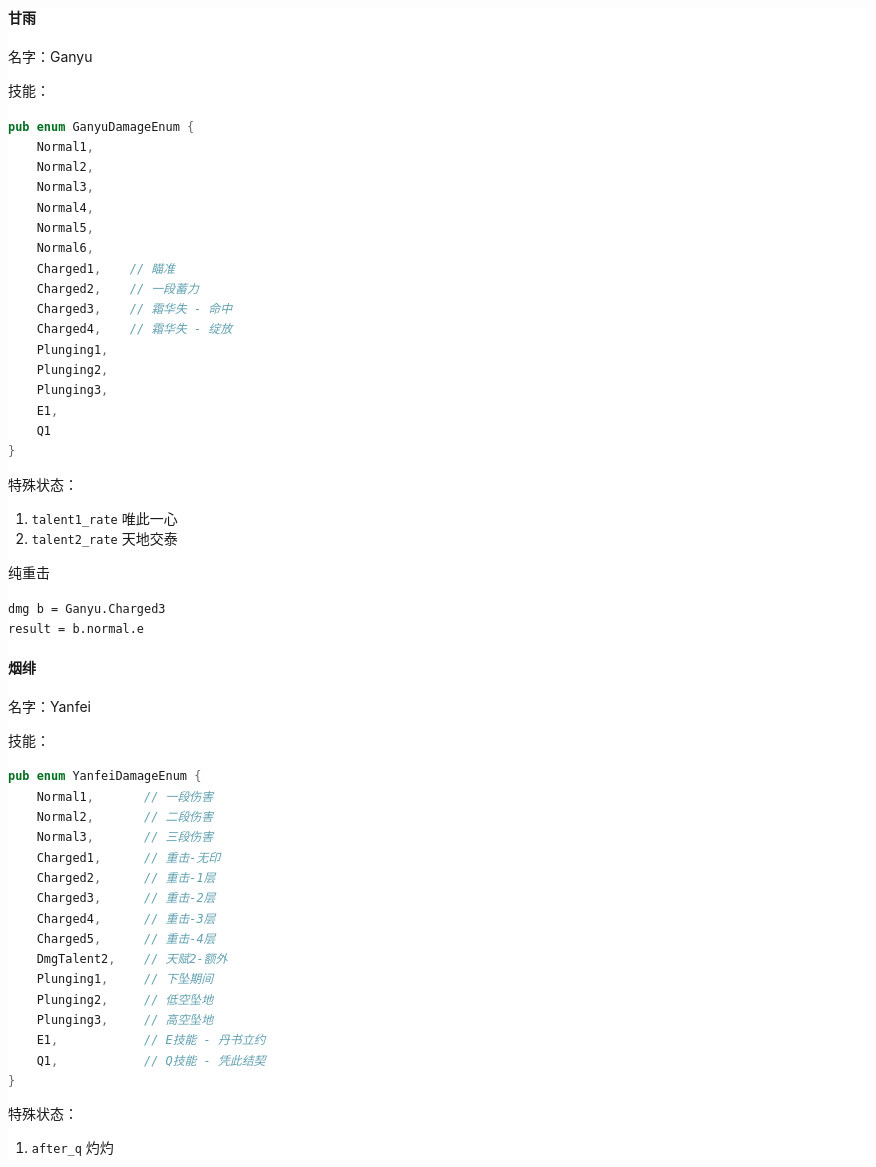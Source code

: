 #### 甘雨

名字：Ganyu

技能：

```Rust
pub enum GanyuDamageEnum {
    Normal1,
    Normal2,
    Normal3,
    Normal4,
    Normal5,
    Normal6,
    Charged1,    // 瞄准
    Charged2,    // 一段蓄力
    Charged3,    // 霜华失 - 命中
    Charged4,    // 霜华失 - 绽放
    Plunging1,
    Plunging2,
    Plunging3,
    E1,
    Q1
}
```

特殊状态：

1. `talent1_rate`  唯此一心
2. `talent2_rate`  天地交泰

纯重击

```Apache
dmg b = Ganyu.Charged3
result = b.normal.e
```

#### 烟绯

名字：Yanfei

技能：

```Rust
pub enum YanfeiDamageEnum {
    Normal1,       // 一段伤害
    Normal2,       // 二段伤害
    Normal3,       // 三段伤害
    Charged1,      // 重击-无印
    Charged2,      // 重击-1层
    Charged3,      // 重击-2层
    Charged4,      // 重击-3层
    Charged5,      // 重击-4层
    DmgTalent2,    // 天赋2-额外
    Plunging1,     // 下坠期间
    Plunging2,     // 低空坠地
    Plunging3,     // 高空坠地
    E1,            // E技能 - 丹书立约
    Q1,            // Q技能 - 凭此结契
}
```

特殊状态：

1. `after_q`  灼灼

